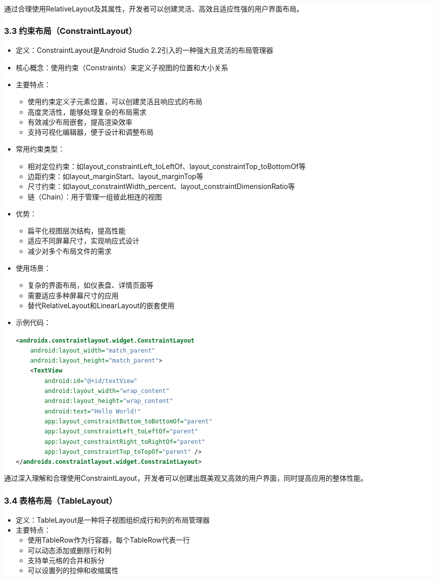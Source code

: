 通过合理使用RelativeLayout及其属性，开发者可以创建灵活、高效且适应性强的用户界面布局。

### 3.3 约束布局（ConstraintLayout）
- 定义：ConstraintLayout是Android Studio 2.2引入的一种强大且灵活的布局管理器
- 核心概念：使用约束（Constraints）来定义子视图的位置和大小关系

- 主要特点：
  - 使用约束定义子元素位置，可以创建灵活且响应式的布局
  - 高度灵活性，能够处理复杂的布局需求
  - 有效减少布局嵌套，提高渲染效率
  - 支持可视化编辑器，便于设计和调整布局

- 常用约束类型：
  - 相对定位约束：如layout_constraintLeft_toLeftOf、layout_constraintTop_toBottomOf等
  - 边距约束：如layout_marginStart、layout_marginTop等
  - 尺寸约束：如layout_constraintWidth_percent、layout_constraintDimensionRatio等
  - 链（Chain）：用于管理一组彼此相连的视图

- 优势：
  - 扁平化视图层次结构，提高性能
  - 适应不同屏幕尺寸，实现响应式设计
  - 减少对多个布局文件的需求

- 使用场景：
  - 复杂的界面布局，如仪表盘、详情页面等
  - 需要适应多种屏幕尺寸的应用
  - 替代RelativeLayout和LinearLayout的嵌套使用

- 示例代码：
  ```xml
  <androidx.constraintlayout.widget.ConstraintLayout
      android:layout_width="match_parent"
      android:layout_height="match_parent">
      <TextView
          android:id="@+id/textView"
          android:layout_width="wrap_content"
          android:layout_height="wrap_content"
          android:text="Hello World!"
          app:layout_constraintBottom_toBottomOf="parent"
          app:layout_constraintLeft_toLeftOf="parent"
          app:layout_constraintRight_toRightOf="parent"
          app:layout_constraintTop_toTopOf="parent" />
  </androidx.constraintlayout.widget.ConstraintLayout>
  ```

通过深入理解和合理使用ConstraintLayout，开发者可以创建出既美观又高效的用户界面，同时提高应用的整体性能。

### 3.4 表格布局（TableLayout）
- 定义：TableLayout是一种将子视图组织成行和列的布局管理器
- 主要特点：
  - 使用TableRow作为行容器，每个TableRow代表一行
  - 可以动态添加或删除行和列
  - 支持单元格的合并和拆分
  - 可以设置列的拉伸和收缩属性
